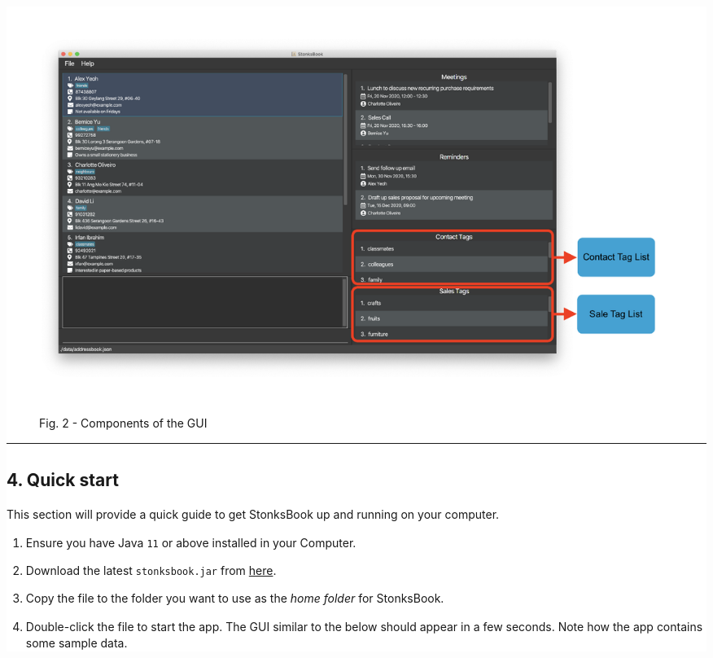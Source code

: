 <figure>
    <img src="images/LabelledUiDiagram2.png" alt="LabelledUiDiagram">
    <figcaption>Fig. 2 - Components of the GUI</figcaption>
</figure>

--------------------------------------------------------------------------------------------------------------------

## 4. Quick start

This section will provide a quick guide to get StonksBook up and running on your computer.

1. Ensure you have Java `11` or above installed in your Computer.

1. Download the latest `stonksbook.jar` from [here](https://github.com/AY2021S1-CS2103T-T11-1/tp/releases).

1. Copy the file to the folder you want to use as the _home folder_ for StonksBook.

1. Double-click the file to start the app. The GUI similar to the below should appear in a few seconds. Note how the app contains some sample data.<br>
   
    <figure>
